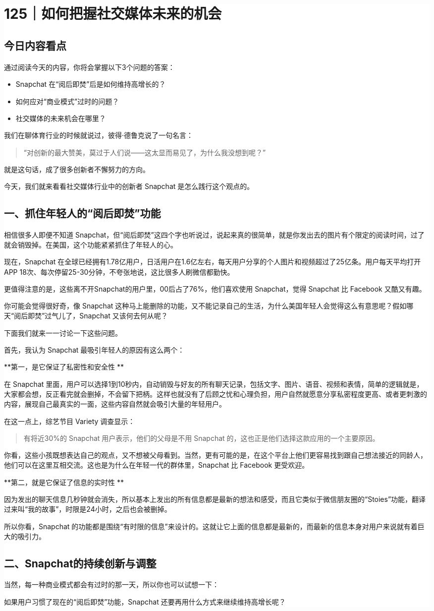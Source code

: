 # 125｜如何把握社交媒体未来的机会

## 今日内容看点

通过阅读今天的内容，你将会掌握以下3个问题的答案：

* Snapchat 在“阅后即焚”后是如何维持高增长的？

* 如何应对“商业模式”过时的问题？

* 社交媒体的未来机会在哪里？

我们在聊体育行业的时候就说过，彼得·德鲁克说了一句名言：

> “对创新的最大赞美，莫过于人们说——这太显而易见了，为什么我没想到呢？”

就是这句话，成了很多创新者不懈努力的方向。

今天，我们就来看看社交媒体行业中的创新者 Snapchat 是怎么践行这个观点的。

## 一、抓住年轻人的“阅后即焚”功能

相信很多人即便不知道 Snapchat，但“阅后即焚”这四个字也听说过，说起来真的很简单，就是你发出去的图片有个限定的阅读时间，过了就会销毁掉。在美国，这个功能紧紧抓住了年轻人的心。

现在，Snapchat 在全球已经拥有1.78亿用户，日活用户在1.6亿左右，每天用户分享的个人图片和视频超过了25亿条。用户每天平均打开 APP 18次、每次停留25-30分钟，不夸张地说，这比很多人刷微信都勤快。

更值得注意的是，这些离不开Snapchat的用户里，00后占了76%，他们喜欢使用 Snapchat，觉得 Snapchat 比 Facebook 又酷又有趣。

你可能会觉得很好奇，像 Snapchat 这种马上能删除的功能，又不能记录自己的生活，为什么美国年轻人会觉得这么有意思呢？假如哪天“阅后即焚”过气儿了，Snapchat 又该何去何从呢？

下面我们就来一一讨论一下这些问题。

首先，我认为 Snapchat 最吸引年轻人的原因有这么两个：

 **第一，是它保证了私密性和安全性 **

在 Snapchat 里面，用户可以选择1到10秒内，自动销毁与好友的所有聊天记录，包括文字、图片、语音、视频和表情，简单的逻辑就是，大家都会想，反正看完就会删掉，不会留下把柄。这样也就没有了后顾之忧和心理负担，用户自然就愿意分享私密程度更高、或者更刺激的内容，展现自己最真实的一面，这些内容自然就会吸引大量的年轻用户。

在这一点上，综艺节目 Variety 调查显示：

> 有将近30%的 Snapchat 用户表示，他们的父母是不用 Snapchat 的，这也正是他们选择这款应用的一个主要原因。

你看，这些小孩既想表达自己的观点，又不想被父母看到。当然，更有可能的是，在这个平台上他们更容易找到跟自己想法接近的同龄人，他们可以在这里互相交流。这也是为什么在年轻一代的群体里，Snapchat 比 Facebook 更受欢迎。

 **第二，就是它保证了信息的实时性 **

因为发出的聊天信息几秒钟就会消失，所以基本上发出的所有信息都是最新的想法和感受，而且它类似于微信朋友圈的“Stoies”功能，翻译过来叫“我的故事”，时限是24小时，之后也会被删掉。

所以你看，Snapchat 的功能都是围绕“有时限的信息”来设计的。这就让它上面的信息都是最新的，而最新的信息本身对用户来说就有着巨大的吸引力。

## 二、Snapchat的持续创新与调整

当然，每一种商业模式都会有过时的那一天，所以你也可以试想一下：

如果用户习惯了现在的“阅后即焚”功能，Snapchat 还要再用什么方式来继续维持高增长呢？
